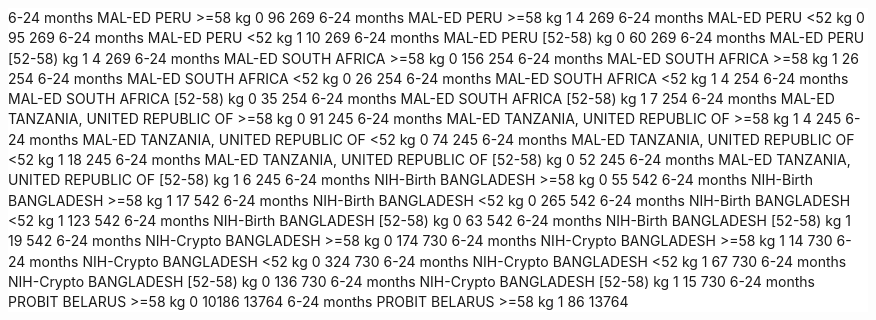 6-24 months   MAL-ED           PERU                           >=58 kg                 0       96     269
6-24 months   MAL-ED           PERU                           >=58 kg                 1        4     269
6-24 months   MAL-ED           PERU                           <52 kg                  0       95     269
6-24 months   MAL-ED           PERU                           <52 kg                  1       10     269
6-24 months   MAL-ED           PERU                           [52-58) kg              0       60     269
6-24 months   MAL-ED           PERU                           [52-58) kg              1        4     269
6-24 months   MAL-ED           SOUTH AFRICA                   >=58 kg                 0      156     254
6-24 months   MAL-ED           SOUTH AFRICA                   >=58 kg                 1       26     254
6-24 months   MAL-ED           SOUTH AFRICA                   <52 kg                  0       26     254
6-24 months   MAL-ED           SOUTH AFRICA                   <52 kg                  1        4     254
6-24 months   MAL-ED           SOUTH AFRICA                   [52-58) kg              0       35     254
6-24 months   MAL-ED           SOUTH AFRICA                   [52-58) kg              1        7     254
6-24 months   MAL-ED           TANZANIA, UNITED REPUBLIC OF   >=58 kg                 0       91     245
6-24 months   MAL-ED           TANZANIA, UNITED REPUBLIC OF   >=58 kg                 1        4     245
6-24 months   MAL-ED           TANZANIA, UNITED REPUBLIC OF   <52 kg                  0       74     245
6-24 months   MAL-ED           TANZANIA, UNITED REPUBLIC OF   <52 kg                  1       18     245
6-24 months   MAL-ED           TANZANIA, UNITED REPUBLIC OF   [52-58) kg              0       52     245
6-24 months   MAL-ED           TANZANIA, UNITED REPUBLIC OF   [52-58) kg              1        6     245
6-24 months   NIH-Birth        BANGLADESH                     >=58 kg                 0       55     542
6-24 months   NIH-Birth        BANGLADESH                     >=58 kg                 1       17     542
6-24 months   NIH-Birth        BANGLADESH                     <52 kg                  0      265     542
6-24 months   NIH-Birth        BANGLADESH                     <52 kg                  1      123     542
6-24 months   NIH-Birth        BANGLADESH                     [52-58) kg              0       63     542
6-24 months   NIH-Birth        BANGLADESH                     [52-58) kg              1       19     542
6-24 months   NIH-Crypto       BANGLADESH                     >=58 kg                 0      174     730
6-24 months   NIH-Crypto       BANGLADESH                     >=58 kg                 1       14     730
6-24 months   NIH-Crypto       BANGLADESH                     <52 kg                  0      324     730
6-24 months   NIH-Crypto       BANGLADESH                     <52 kg                  1       67     730
6-24 months   NIH-Crypto       BANGLADESH                     [52-58) kg              0      136     730
6-24 months   NIH-Crypto       BANGLADESH                     [52-58) kg              1       15     730
6-24 months   PROBIT           BELARUS                        >=58 kg                 0    10186   13764
6-24 months   PROBIT           BELARUS                        >=58 kg                 1       86   13764